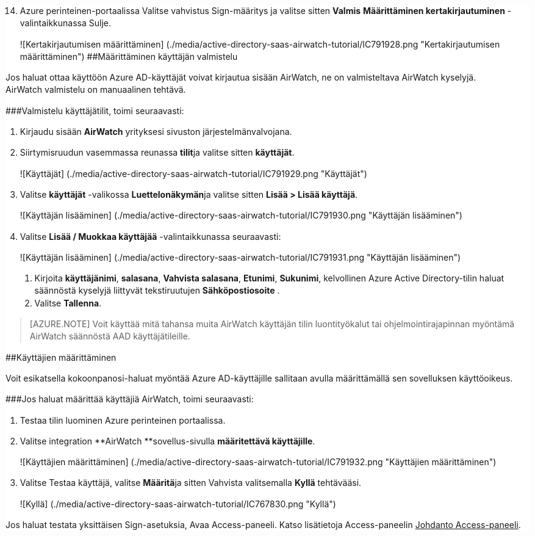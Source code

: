 14. Azure perinteinen-portaalissa Valitse vahvistus Sign-määritys ja valitse sitten **Valmis** **Määrittäminen kertakirjautuminen** -valintaikkunassa Sulje.

    ![Kertakirjautumisen määrittäminen] (./media/active-directory-saas-airwatch-tutorial/IC791928.png "Kertakirjautumisen määrittäminen")
##<a name="configuring-user-provisioning"></a>Määrittäminen käyttäjän valmistelu

Jos haluat ottaa käyttöön Azure AD-käyttäjät voivat kirjautua sisään AirWatch, ne on valmisteltava AirWatch kyselyjä.  
AirWatch valmistelu on manuaalinen tehtävä.

###<a name="to-provision-a-user-accounts-perform-the-following-steps"></a>Valmistelu käyttäjätilit, toimi seuraavasti:

1.  Kirjaudu sisään **AirWatch** yrityksesi sivuston järjestelmänvalvojana.

2.  Siirtymisruudun vasemmassa reunassa **tilit**ja valitse sitten **käyttäjät**.

    ![Käyttäjät] (./media/active-directory-saas-airwatch-tutorial/IC791929.png "Käyttäjät")

3.  Valitse **käyttäjät** -valikossa **Luettelonäkymän**ja valitse sitten **Lisää \> Lisää käyttäjä**.

    ![Käyttäjän lisääminen] (./media/active-directory-saas-airwatch-tutorial/IC791930.png "Käyttäjän lisääminen")

4.  Valitse **Lisää / Muokkaa käyttäjää** -valintaikkunassa seuraavasti:

    ![Käyttäjän lisääminen] (./media/active-directory-saas-airwatch-tutorial/IC791931.png "Käyttäjän lisääminen")

    1.  Kirjoita **käyttäjänimi**, **salasana**, **Vahvista salasana**, **Etunimi**, **Sukunimi**, kelvollinen Azure Active Directory-tilin haluat säännöstä kyselyjä liittyvät tekstiruutujen **Sähköpostiosoite** .
    2.  Valitse **Tallenna**.

>[AZURE.NOTE] Voit käyttää mitä tahansa muita AirWatch käyttäjän tilin luontityökalut tai ohjelmointirajapinnan myöntämä AirWatch säännöstä AAD käyttäjätileille.

##<a name="assigning-users"></a>Käyttäjien määrittäminen

Voit esikatsella kokoonpanosi-haluat myöntää Azure AD-käyttäjille sallitaan avulla määrittämällä sen sovelluksen käyttöoikeus.

###<a name="to-assign-users-to-airwatch-perform-the-following-steps"></a>Jos haluat määrittää käyttäjiä AirWatch, toimi seuraavasti:

1.  Testaa tilin luominen Azure perinteinen portaalissa.

2.  Valitse integration **AirWatch **sovellus-sivulla **määritettävä käyttäjille**.

    ![Käyttäjien määrittäminen] (./media/active-directory-saas-airwatch-tutorial/IC791932.png "Käyttäjien määrittäminen")

3.  Valitse Testaa käyttäjä, valitse **Määritä**ja sitten Vahvista valitsemalla **Kyllä** tehtävääsi.

    ![Kyllä] (./media/active-directory-saas-airwatch-tutorial/IC767830.png "Kyllä")

Jos haluat testata yksittäisen Sign-asetuksia, Avaa Access-paneeli. Katso lisätietoja Access-paneelin [Johdanto Access-paneeli](active-directory-saas-access-panel-introduction.md).
